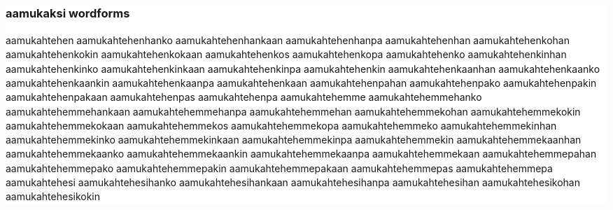 
### aamukaksi wordforms

aamukahtehen
aamukahtehenhanko
aamukahtehenhankaan
aamukahtehenhanpa
aamukahtehenhan
aamukahtehenkohan
aamukahtehenkokin
aamukahtehenkokaan
aamukahtehenkos
aamukahtehenkopa
aamukahtehenko
aamukahtehenkinhan
aamukahtehenkinko
aamukahtehenkinkaan
aamukahtehenkinpa
aamukahtehenkin
aamukahtehenkaanhan
aamukahtehenkaanko
aamukahtehenkaankin
aamukahtehenkaanpa
aamukahtehenkaan
aamukahtehenpahan
aamukahtehenpako
aamukahtehenpakin
aamukahtehenpakaan
aamukahtehenpas
aamukahtehenpa
aamukahtehemme
aamukahtehemmehanko
aamukahtehemmehankaan
aamukahtehemmehanpa
aamukahtehemmehan
aamukahtehemmekohan
aamukahtehemmekokin
aamukahtehemmekokaan
aamukahtehemmekos
aamukahtehemmekopa
aamukahtehemmeko
aamukahtehemmekinhan
aamukahtehemmekinko
aamukahtehemmekinkaan
aamukahtehemmekinpa
aamukahtehemmekin
aamukahtehemmekaanhan
aamukahtehemmekaanko
aamukahtehemmekaankin
aamukahtehemmekaanpa
aamukahtehemmekaan
aamukahtehemmepahan
aamukahtehemmepako
aamukahtehemmepakin
aamukahtehemmepakaan
aamukahtehemmepas
aamukahtehemmepa
aamukahtehesi
aamukahtehesihanko
aamukahtehesihankaan
aamukahtehesihanpa
aamukahtehesihan
aamukahtehesikohan
aamukahtehesikokin